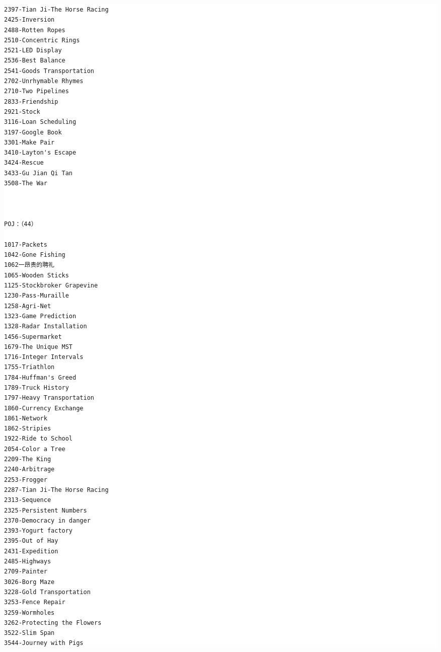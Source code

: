 ```
2397-Tian Ji-The Horse Racing
2425-Inversion
2488-Rotten Ropes
2510-Concentric Rings
2521-LED Display
2536-Best Balance
2541-Goods Transportation
2702-Unrhymable Rhymes
2710-Two Pipelines
2833-Friendship
2921-Stock
3116-Loan Scheduling
3197-Google Book
3301-Make Pair
3410-Layton's Escape
3424-Rescue
3433-Gu Jian Qi Tan
3508-The War

 

POJ：（44）

1017-Packets
1042-Gone Fishing
1062一昂贵的聘礼
1065-Wooden Sticks
1125-Stockbroker Grapevine
1230-Pass-Muraille
1258-Agri-Net
1323-Game Prediction
1328-Radar Installation
1456-Supermarket
1679-The Unique MST
1716-Integer Intervals
1755-Triathlon
1784-Huffman's Greed
1789-Truck History
1797-Heavy Transportation
1860-Currency Exchange
1861-Network
1862-Stripies
1922-Ride to School
2054-Color a Tree
2209-The King
2240-Arbitrage
2253-Frogger
2287-Tian Ji-The Horse Racing
2313-Sequence
2325-Persistent Numbers
2370-Democracy in danger
2393-Yogurt factory
2395-Out of Hay
2431-Expedition
2485-Highways
2709-Painter
3026-Borg Maze
3228-Gold Transportation
3253-Fence Repair
3259-Wormholes
3262-Protecting the Flowers
3522-Slim Span
3544-Journey with Pigs
```